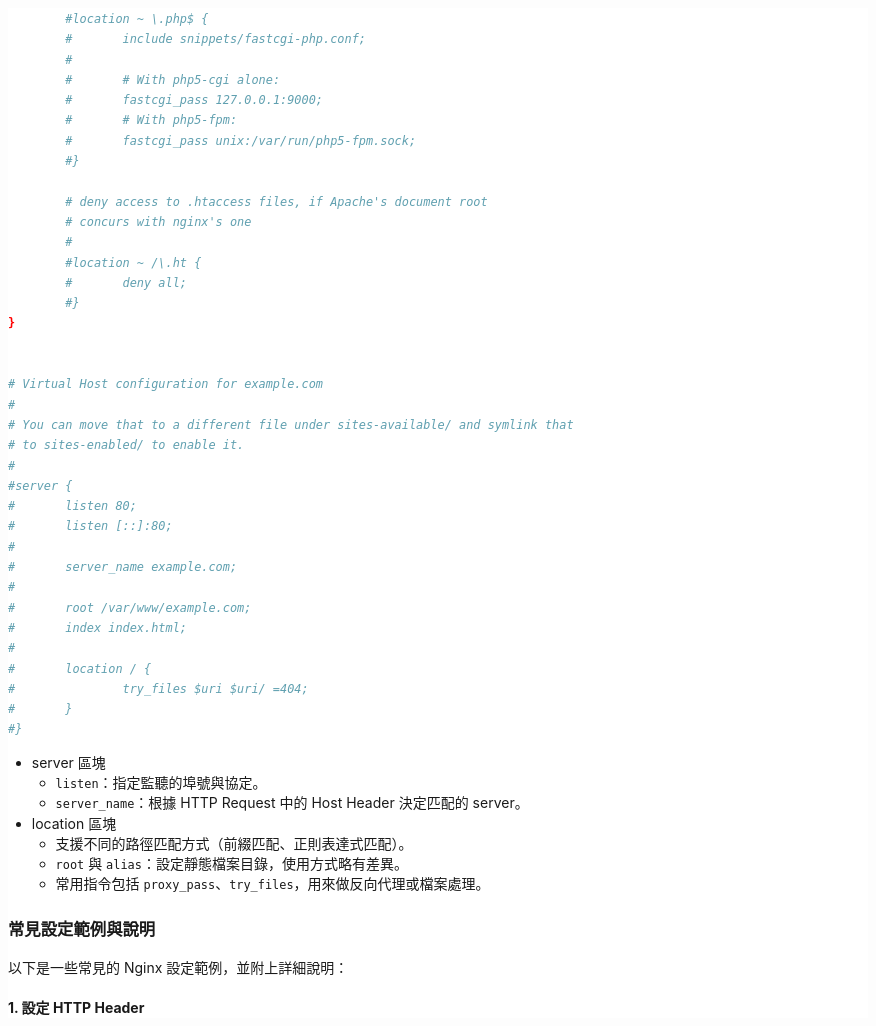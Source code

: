 ```bash
        #location ~ \.php$ {
        #       include snippets/fastcgi-php.conf;
        #
        #       # With php5-cgi alone:
        #       fastcgi_pass 127.0.0.1:9000;
        #       # With php5-fpm:
        #       fastcgi_pass unix:/var/run/php5-fpm.sock;
        #}

        # deny access to .htaccess files, if Apache's document root
        # concurs with nginx's one
        #
        #location ~ /\.ht {
        #       deny all;
        #}
}


# Virtual Host configuration for example.com
#
# You can move that to a different file under sites-available/ and symlink that
# to sites-enabled/ to enable it.
#
#server {
#       listen 80;
#       listen [::]:80;
#
#       server_name example.com;
#
#       root /var/www/example.com;
#       index index.html;
#
#       location / {
#               try_files $uri $uri/ =404;
#       }
#}
```

- server 區塊
  - `listen`：指定監聽的埠號與協定。
  - `server_name`：根據 HTTP Request 中的 Host Header 決定匹配的 server。
- location 區塊
  - 支援不同的路徑匹配方式（前綴匹配、正則表達式匹配）。
  - `root` 與 `alias`：設定靜態檔案目錄，使用方式略有差異。
  - 常用指令包括 `proxy_pass`、`try_files`，用來做反向代理或檔案處理。

### 常見設定範例與說明

以下是一些常見的 Nginx 設定範例，並附上詳細說明：

#### 1. 設定 HTTP Header
